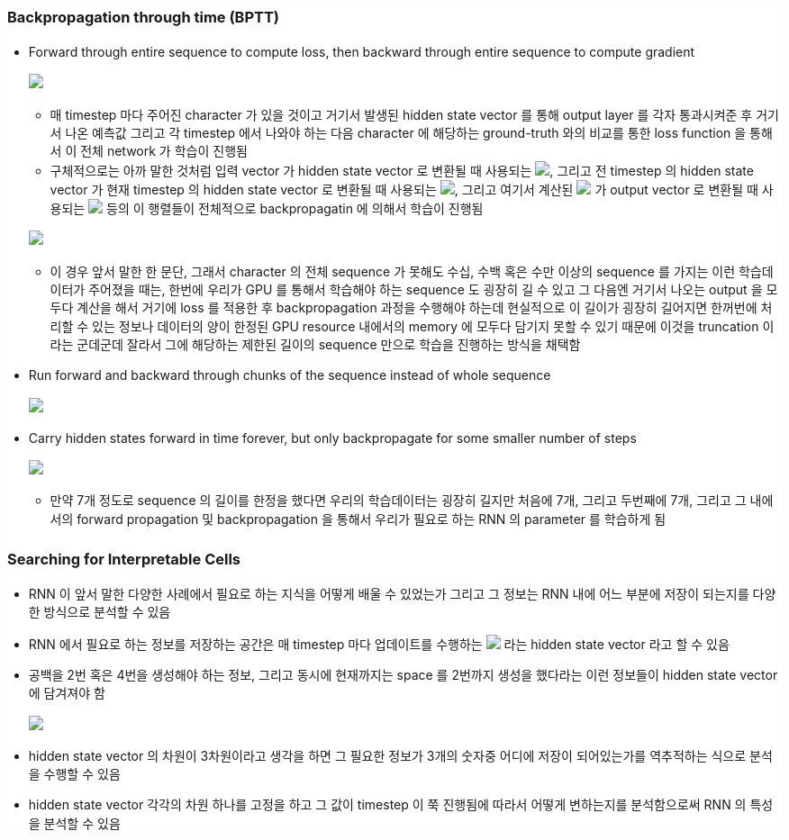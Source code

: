 ### Backpropagation through time (BPTT)

- Forward through entire sequence to compute loss, then backward through entire sequence to compute gradient

  ![]({{site.url}}/assets/images/1630983829310.png)

  - 매 timestep 마다 주어진 character 가 있을 것이고 거기서 발생된 hidden state vector 를 통해 output layer 를 각자 통과시켜준 후
  거기서 나온 예측값 그리고 각 timestep 에서 나와야 하는 다음 character 에 해당하는 ground-truth 와의 비교를 통한 loss function 을 통해서
  이 전체 network 가 학습이 진행됨
  - 구체적으로는 아까 말한 것처럼 입력 vector 가 hidden state vector 로 변환될 때 사용되는 <img src="https://render.githubusercontent.com/render/math?math=W_{xh}">,
  그리고 전 timestep 의 hidden state vector 가 현재 timestep 의 hidden state vector 로 변환될 때 사용되는 <img src="https://render.githubusercontent.com/render/math?math=W_{hh}">,
  그리고 여기서 계산된 <img src="https://render.githubusercontent.com/render/math?math=h_t"> 가 output vector 로 변환될 때 사용되는 
  <img src="https://render.githubusercontent.com/render/math?math=W_{hy}"> 등의 이 행렬들이 전체적으로 backpropagatin 에 의해서 학습이 진행됨

  ![]({{site.url}}/assets/images/1630984290417.png)

  - 이 경우 앞서 말한 한 문단, 그래서 character 의 전체 sequence 가 못해도 수십, 수백 혹은 수만 이상의 sequence 를 가지는 이런 학습데이터가 주어졌을 때는,
  한번에 우리가 GPU 를 통해서 학습해야 하는 sequence 도 굉장히 길 수 있고 그 다음엔 거기서 나오는 output 을 모두다 계산을 해서 거기에 loss 를 적용한 후
  backpropagation 과정을 수행해야 하는데 현실적으로 이 길이가 굉장히 길어지면 한꺼번에 처리할 수 있는 정보나 데이터의 양이 한정된 GPU resource 내에서의 
  memory 에 모두다 담기지 못할 수 있기 때문에 이것을 truncation 이라는 군데군데 잘라서 그에 해당하는 제한된 길이의 sequence 만으로 학습을 진행하는 방식을
  채택함

- Run forward and backward through chunks of the sequence instead of whole sequence

  ![]({{site.url}}/assets/images/1630984345938.png)

- Carry hidden states forward in time forever, but only backpropagate for some smaller number of steps
 
  ![]({{site.url}}/assets/images/1630984461057.png)

  - 만약 7개 정도로 sequence 의 길이를 한정을 했다면 우리의 학습데이터는 굉장히 길지만 처음에 7개, 그리고 두번째에 7개, 그리고 그 내에서의 forward propagation 및
  backpropagation 을 통해서 우리가 필요로 하는 RNN 의 parameter 를 학습하게 됨

### Searching for Interpretable Cells

- RNN 이 앞서 말한 다양한 사례에서 필요로 하는 지식을 어떻게 배울 수 있었는가 그리고 그 정보는 RNN 내에 어느 부분에 저장이 되는지를 다양한 방식으로
분석할 수 있음
- RNN 에서 필요로 하는 정보를 저장하는 공간은 매 timestep 마다 업데이트를 수행하는 <img src="https://render.githubusercontent.com/render/math?math=h_t"> 라는
hidden state vector 라고 할 수 있음
- 공백을 2번 혹은 4번을 생성해야 하는 정보, 그리고 동시에 현재까지는 space 를 2번까지 생성을 했다라는 이런 정보들이 hidden state vector 에 담겨져야 함

  ![]({{site.url}}/assets/images/1630984631773.png)

- hidden state vector 의 차원이 3차원이라고 생각을 하면 그 필요한 정보가 3개의 숫자중 어디에 저장이 되어있는가를 역추적하는 식으로 분석을 수행할 수 있음
- hidden state vector 각각의 차원 하나를 고정을 하고 그 값이 timestep 이 쭉 진행됨에 따라서 어떻게 변하는지를 분석함으로써 RNN 의 특성을 분석할 수 있음
